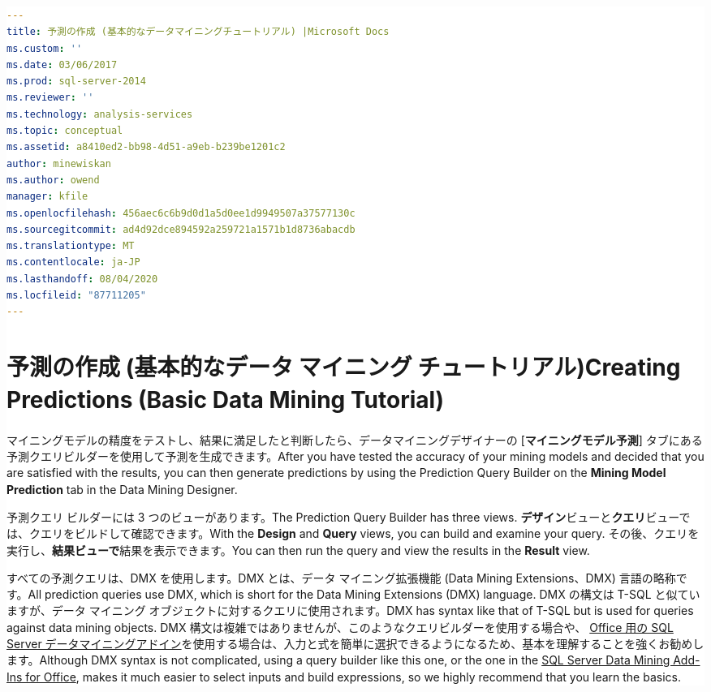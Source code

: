 ```yaml
---
title: 予測の作成 (基本的なデータマイニングチュートリアル) |Microsoft Docs
ms.custom: ''
ms.date: 03/06/2017
ms.prod: sql-server-2014
ms.reviewer: ''
ms.technology: analysis-services
ms.topic: conceptual
ms.assetid: a8410ed2-bb98-4d51-a9eb-b239be1201c2
author: minewiskan
ms.author: owend
manager: kfile
ms.openlocfilehash: 456aec6c6b9d0d1a5d0ee1d9949507a37577130c
ms.sourcegitcommit: ad4d92dce894592a259721a1571b1d8736abacdb
ms.translationtype: MT
ms.contentlocale: ja-JP
ms.lasthandoff: 08/04/2020
ms.locfileid: "87711205"
---
```

# <a name="creating-predictions-basic-data-mining-tutorial"></a><span data-ttu-id="45715-102">予測の作成 (基本的なデータ マイニング チュートリアル)</span><span class="sxs-lookup"><span data-stu-id="45715-102">Creating Predictions (Basic Data Mining Tutorial)</span></span>
  <span data-ttu-id="45715-103">マイニングモデルの精度をテストし、結果に満足したと判断したら、データマイニングデザイナーの [**マイニングモデル予測**] タブにある予測クエリビルダーを使用して予測を生成できます。</span><span class="sxs-lookup"><span data-stu-id="45715-103">After you have tested the accuracy of your mining models and decided that you are satisfied with the results, you can then generate predictions by using the Prediction Query Builder on the **Mining Model Prediction** tab in the Data Mining Designer.</span></span>  
  
 <span data-ttu-id="45715-104">予測クエリ ビルダーには 3 つのビューがあります。</span><span class="sxs-lookup"><span data-stu-id="45715-104">The Prediction Query Builder has three views.</span></span> <span data-ttu-id="45715-105">**デザイン**ビューと**クエリ**ビューでは、クエリをビルドして確認できます。</span><span class="sxs-lookup"><span data-stu-id="45715-105">With the **Design** and **Query** views, you can build and examine your query.</span></span> <span data-ttu-id="45715-106">その後、クエリを実行し、**結果ビューで**結果を表示できます。</span><span class="sxs-lookup"><span data-stu-id="45715-106">You can then run the query and view the results in the **Result** view.</span></span>  
  
 <span data-ttu-id="45715-107">すべての予測クエリは、DMX を使用します。DMX とは、データ マイニング拡張機能 (Data Mining Extensions、DMX) 言語の略称です。</span><span class="sxs-lookup"><span data-stu-id="45715-107">All prediction queries use DMX, which is short for the Data Mining Extensions (DMX) language.</span></span> <span data-ttu-id="45715-108">DMX の構文は T-SQL と似ていますが、データ マイニング オブジェクトに対するクエリに使用されます。</span><span class="sxs-lookup"><span data-stu-id="45715-108">DMX has syntax like that of T-SQL but is used for queries against data mining objects.</span></span> <span data-ttu-id="45715-109">DMX 構文は複雑ではありませんが、このようなクエリビルダーを使用する場合や、 [Office 用の SQL Server データマイニングアドイン](../../2014/analysis-services/data-mining/sql-server-data-mining-add-ins-for-office.md)を使用する場合は、入力と式を簡単に選択できるようになるため、基本を理解することを強くお勧めします。</span><span class="sxs-lookup"><span data-stu-id="45715-109">Although DMX syntax is not complicated, using a query builder like this one, or the one in the [SQL Server Data Mining Add-Ins for Office](../../2014/analysis-services/data-mining/sql-server-data-mining-add-ins-for-office.md), makes it much easier to select inputs and build expressions, so we highly recommend that you learn the basics.</span></span>  
  